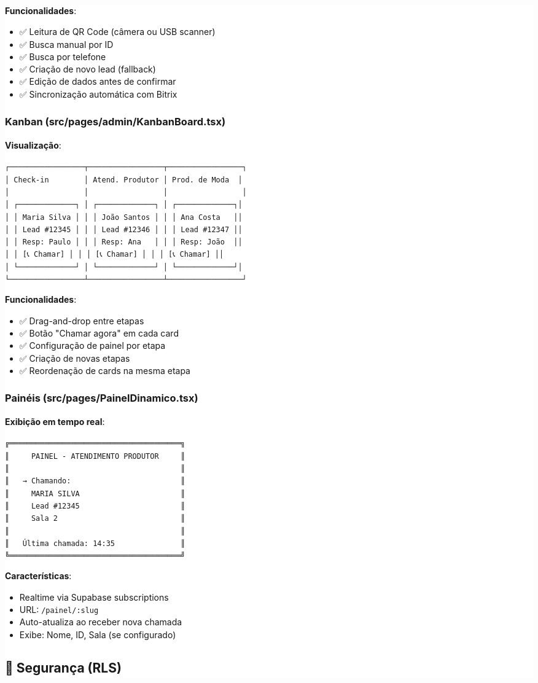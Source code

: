 **Funcionalidades**:
- ✅ Leitura de QR Code (câmera ou USB scanner)
- ✅ Busca manual por ID
- ✅ Busca por telefone
- ✅ Criação de novo lead (fallback)
- ✅ Edição de dados antes de confirmar
- ✅ Sincronização automática com Bitrix

### Kanban (src/pages/admin/KanbanBoard.tsx)

**Visualização**:
```
┌─────────────────┬─────────────────┬─────────────────┐
│ Check-in        │ Atend. Produtor │ Prod. de Moda  │
│                 │                 │                 │
│ ┌─────────────┐ │ ┌─────────────┐ │ ┌─────────────┐│
│ │ Maria Silva │ │ │ João Santos │ │ │ Ana Costa   ││
│ │ Lead #12345 │ │ │ Lead #12346 │ │ │ Lead #12347 ││
│ │ Resp: Paulo │ │ │ Resp: Ana   │ │ │ Resp: João  ││
│ │ [📞 Chamar] │ │ │ [📞 Chamar] │ │ │ [📞 Chamar] ││
│ └─────────────┘ │ └─────────────┘ │ └─────────────┘│
└─────────────────┴─────────────────┴─────────────────┘
```

**Funcionalidades**:
- ✅ Drag-and-drop entre etapas
- ✅ Botão "Chamar agora" em cada card
- ✅ Configuração de painel por etapa
- ✅ Criação de novas etapas
- ✅ Reordenação de cards na mesma etapa

### Painéis (src/pages/PainelDinamico.tsx)

**Exibição em tempo real**:
```
╔═══════════════════════════════════════╗
║     PAINEL - ATENDIMENTO PRODUTOR     ║
║                                       ║
║   → Chamando:                         ║
║     MARIA SILVA                       ║
║     Lead #12345                       ║
║     Sala 2                            ║
║                                       ║
║   Última chamada: 14:35               ║
╚═══════════════════════════════════════╝
```

**Características**:
- Realtime via Supabase subscriptions
- URL: `/painel/:slug`
- Auto-atualiza ao receber nova chamada
- Exibe: Nome, ID, Sala (se configurado)

## 🔐 Segurança (RLS)
